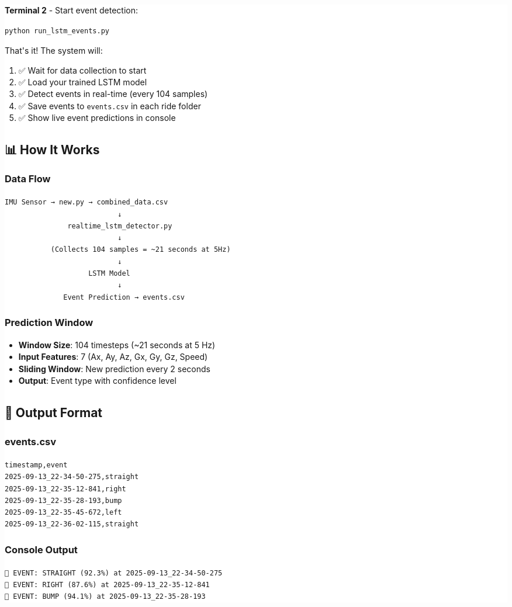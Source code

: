 **Terminal 2** - Start event detection:
```bash
python run_lstm_events.py
```

That's it! The system will:
1. ✅ Wait for data collection to start
2. ✅ Load your trained LSTM model
3. ✅ Detect events in real-time (every 104 samples)
4. ✅ Save events to `events.csv` in each ride folder
5. ✅ Show live event predictions in console

## 📊 How It Works

### Data Flow
```
IMU Sensor → new.py → combined_data.csv
                           ↓
               realtime_lstm_detector.py
                           ↓
           (Collects 104 samples = ~21 seconds at 5Hz)
                           ↓
                    LSTM Model
                           ↓
              Event Prediction → events.csv
```

### Prediction Window
- **Window Size**: 104 timesteps (~21 seconds at 5 Hz)
- **Input Features**: 7 (Ax, Ay, Az, Gx, Gy, Gz, Speed)
- **Sliding Window**: New prediction every 2 seconds
- **Output**: Event type with confidence level

## 📁 Output Format

### events.csv
```csv
timestamp,event
2025-09-13_22-34-50-275,straight
2025-09-13_22-35-12-841,right
2025-09-13_22-35-28-193,bump
2025-09-13_22-35-45-672,left
2025-09-13_22-36-02-115,straight
```

### Console Output
```
🎯 EVENT: STRAIGHT (92.3%) at 2025-09-13_22-34-50-275
🎯 EVENT: RIGHT (87.6%) at 2025-09-13_22-35-12-841
🎯 EVENT: BUMP (94.1%) at 2025-09-13_22-35-28-193
```
